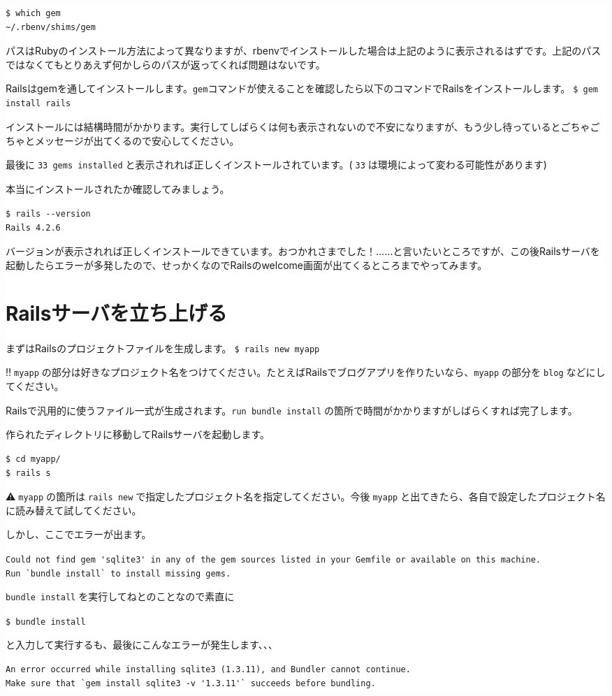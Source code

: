 ```
$ which gem
~/.rbenv/shims/gem
```

パスはRubyのインストール方法によって異なりますが、rbenvでインストールした場合は上記のように表示されるはずです。上記のパスではなくてもとりあえず何かしらのパスが返ってくれば問題はないです。

Railsはgemを通してインストールします。`gem`コマンドが使えることを確認したら以下のコマンドでRailsをインストールします。
`$ gem install rails`

インストールには結構時間がかかります。実行してしばらくは何も表示されないので不安になりますが、もう少し待っているとごちゃごちゃとメッセージが出てくるので安心してください。

最後に `33 gems installed` と表示されれば正しくインストールされています。( `33` は環境によって変わる可能性があります)

本当にインストールされたか確認してみましょう。

```
$ rails --version
Rails 4.2.6
```

バージョンが表示されれば正しくインストールできています。おつかれさまでした！……と言いたいところですが、この後Railsサーバを起動したらエラーが多発したので、せっかくなのでRailsのwelcome画面が出てくるところまでやってみます。

# Railsサーバを立ち上げる
まずはRailsのプロジェクトファイルを生成します。
`$ rails new myapp`

:bangbang: `myapp` の部分は好きなプロジェクト名をつけてください。たとえばRailsでブログアプリを作りたいなら、`myapp` の部分を `blog` などにしてください。

Railsで汎用的に使うファイル一式が生成されます。`run bundle install` の箇所で時間がかかりますがしばらくすれば完了します。

作られたディレクトリに移動してRailsサーバを起動します。

```
$ cd myapp/
$ rails s
```

:warning: `myapp` の箇所は `rails new` で指定したプロジェクト名を指定してください。今後 `myapp` と出てきたら、各自で設定したプロジェクト名に読み替えて試してください。

しかし、ここでエラーが出ます。

```
Could not find gem 'sqlite3' in any of the gem sources listed in your Gemfile or available on this machine.
Run `bundle install` to install missing gems.
```

`bundle install` を実行してねとのことなので素直に

`$ bundle install`

と入力して実行するも、最後にこんなエラーが発生します、、、

```
An error occurred while installing sqlite3 (1.3.11), and Bundler cannot continue.
Make sure that `gem install sqlite3 -v '1.3.11'` succeeds before bundling.
```
